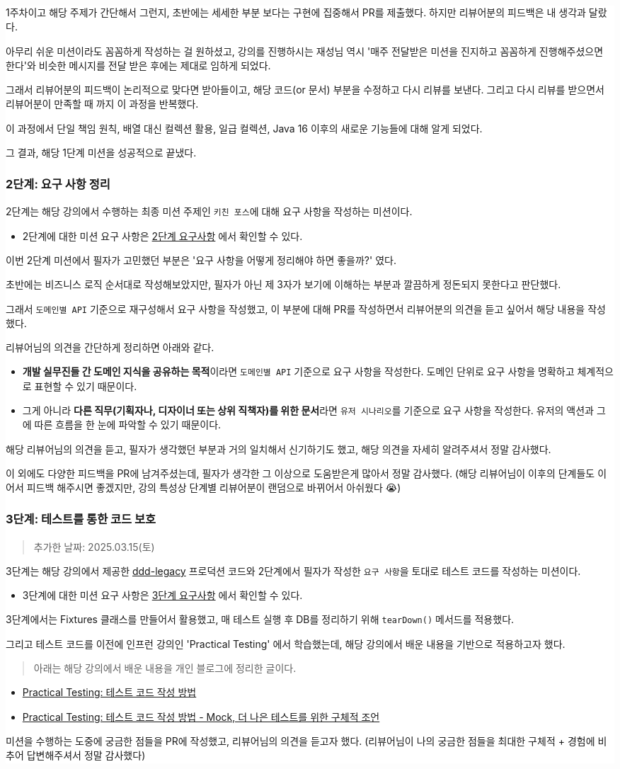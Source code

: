 1주차이고 해당 주제가 간단해서 그런지, 초반에는 세세한 부분 보다는 구현에 집중해서 PR를 제출했다. 하지만 리뷰어분의 피드백은 내 생각과 달랐다.

아무리 쉬운 미션이라도 꼼꼼하게 작성하는 걸 원하셨고, 강의를 진행하시는 재성님 역시 '매주 전달받은 미션을 진지하고 꼼꼼하게 진행해주셨으면 한다'와 비슷한 메시지를 전달 받은 후에는 제대로 임하게 되었다.

그래서 리뷰어분의 피드백이 논리적으로 맞다면 받아들이고, 해당 코드(or 문서) 부분을 수정하고 다시 리뷰를 보낸다. 그리고 다시 리뷰를 받으면서 리뷰어분이 만족할 때 까지 이 과정을 반복했다.

이 과정에서 단일 책임 원칙, 배열 대신 컬렉션 활용, 일급 컬렉션, Java 16 이후의 새로운 기능들에 대해 알게 되었다.

그 결과, 해당 1단계 미션을 성공적으로 끝냈다.

### 2단계: 요구 사항 정리

2단계는 해당 강의에서 수행하는 최종 미션 주제인 `키친 포스`에 대해 요구 사항을 작성하는 미션이다.

* 2단계에 대한 미션 요구 사항은 [2단계 요구사항](https://github.com/devFancy/ddd-legacy/blob/devfancy/docs/2단계_요구사항.md) 에서 확인할 수 있다.

이번 2단계 미션에서 필자가 고민했던 부분은 '요구 사항을 어떻게 정리해야 하면 좋을까?' 였다.

초반에는 비즈니스 로직 순서대로 작성해보았지만, 필자가 아닌 제 3자가 보기에 이해하는 부분과 깔끔하게 정돈되지 못한다고 판단했다.

그래서 `도메인별 API` 기준으로 재구성해서 요구 사항을 작성했고, 이 부분에 대해 PR를 작성하면서 리뷰어분의 의견을 듣고 싶어서 해당 내용을 작성했다.

리뷰어님의 의견을 간단하게 정리하면 아래와 같다.

* **개발 실무진들 간 도메인 지식을 공유하는 목적**이라면 `도메인별 API` 기준으로 요구 사항을 작성한다. 도메인 단위로 요구 사항을 명확하고 체계적으로 표현할 수 있기 때문이다.

* 그게 아니라 **다른 직무(기획자나, 디자이너 또는 상위 직책자)를 위한 문서**라면 `유저 시나리오`를 기준으로 요구 사항을 작성한다. 유저의 액션과 그에 따른 흐름을 한 눈에 파악할 수 있기 때문이다.

해당 리뷰어님의 의견을 듣고, 필자가 생각했던 부분과 거의 일치해서 신기하기도 했고, 해당 의견을 자세히 알려주셔서 정말 감사했다.

이 외에도 다양한 피드백을 PR에 남겨주셨는데, 필자가 생각한 그 이상으로 도움받은게 많아서 정말 감사했다. (해당 리뷰어님이 이후의 단계들도 이어서 피드백 해주시면 좋겠지만, 강의 특성상 단계별 리뷰어분이 랜덤으로 바뀌어서 아쉬웠다 😭)

### 3단계: 테스트를 통한 코드 보호

> 추가한 날짜: 2025.03.15(토)

3단계는 해당 강의에서 제공한 [ddd-legacy](https://github.com/devFancy/ddd-legacy/tree/devfancy) 프로덕션 코드와 2단계에서 필자가 작성한 `요구 사항`을 토대로 테스트 코드를 작성하는 미션이다.

* 3단계에 대한 미션 요구 사항은 [3단계 요구사항](https://github.com/devFancy/ddd-legacy/blob/devfancy/docs/3단계_요구사항.md) 에서 확인할 수 있다.

3단계에서는 Fixtures 클래스를 만들어서 활용했고, 매 테스트 실행 후 DB를 정리하기 위해 `tearDown()` 메서드를 적용했다.

그리고 테스트 코드를 이전에 인프런 강의인 'Practical Testing' 에서 학습했는데, 해당 강의에서 배운 내용을 기반으로 적용하고자 했다.

> 아래는 해당 강의에서 배운 내용을 개인 블로그에 정리한 글이다.

* [Practical Testing: 테스트 코드 작성 방법](https://devfancy.github.io/Practical-Testing/)

* [Practical Testing: 테스트 코드 작성 방법 - Mock, 더 나은 테스트를 위한 구체적 조언](https://devfancy.github.io/Practical-Testing2/)

미션을 수행하는 도중에 궁금한 점들을 PR에 작성했고, 리뷰어님의 의견을 듣고자 했다. (리뷰어님이 나의 궁금한 점들을 최대한 구체적 + 경험에 비추어 답변해주셔서 정말 감사했다)
